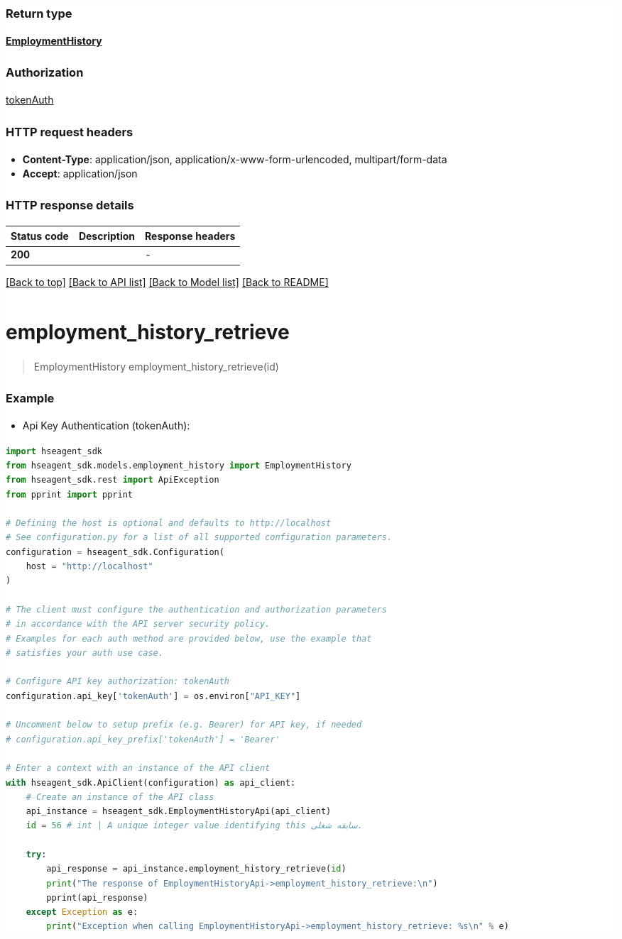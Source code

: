 ### Return type

[**EmploymentHistory**](EmploymentHistory.md)

### Authorization

[tokenAuth](../README.md#tokenAuth)

### HTTP request headers

 - **Content-Type**: application/json, application/x-www-form-urlencoded, multipart/form-data
 - **Accept**: application/json

### HTTP response details

| Status code | Description | Response headers |
|-------------|-------------|------------------|
**200** |  |  -  |

[[Back to top]](#) [[Back to API list]](../README.md#documentation-for-api-endpoints) [[Back to Model list]](../README.md#documentation-for-models) [[Back to README]](../README.md)

# **employment_history_retrieve**
> EmploymentHistory employment_history_retrieve(id)

### Example

* Api Key Authentication (tokenAuth):

```python
import hseagent_sdk
from hseagent_sdk.models.employment_history import EmploymentHistory
from hseagent_sdk.rest import ApiException
from pprint import pprint

# Defining the host is optional and defaults to http://localhost
# See configuration.py for a list of all supported configuration parameters.
configuration = hseagent_sdk.Configuration(
    host = "http://localhost"
)

# The client must configure the authentication and authorization parameters
# in accordance with the API server security policy.
# Examples for each auth method are provided below, use the example that
# satisfies your auth use case.

# Configure API key authorization: tokenAuth
configuration.api_key['tokenAuth'] = os.environ["API_KEY"]

# Uncomment below to setup prefix (e.g. Bearer) for API key, if needed
# configuration.api_key_prefix['tokenAuth'] = 'Bearer'

# Enter a context with an instance of the API client
with hseagent_sdk.ApiClient(configuration) as api_client:
    # Create an instance of the API class
    api_instance = hseagent_sdk.EmploymentHistoryApi(api_client)
    id = 56 # int | A unique integer value identifying this سابقه شغلی.

    try:
        api_response = api_instance.employment_history_retrieve(id)
        print("The response of EmploymentHistoryApi->employment_history_retrieve:\n")
        pprint(api_response)
    except Exception as e:
        print("Exception when calling EmploymentHistoryApi->employment_history_retrieve: %s\n" % e)
```